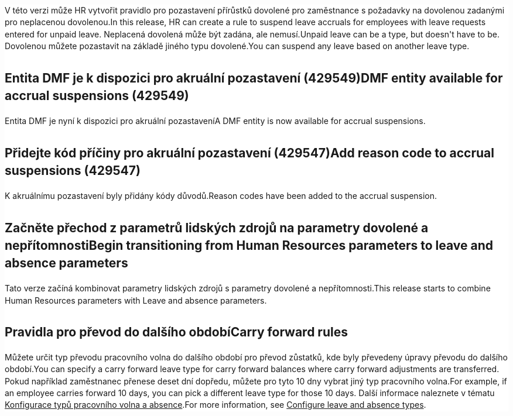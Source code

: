 <span data-ttu-id="38264-136">V této verzi může HR vytvořit pravidlo pro pozastavení přírůstků dovolené pro zaměstnance s požadavky na dovolenou zadanými pro neplacenou dovolenou.</span><span class="sxs-lookup"><span data-stu-id="38264-136">In this release, HR can create a rule to suspend leave accruals for employees with leave requests entered for unpaid leave.</span></span> <span data-ttu-id="38264-137">Neplacená dovolená může být zadána, ale nemusí.</span><span class="sxs-lookup"><span data-stu-id="38264-137">Unpaid leave can be a type, but doesn't have to be.</span></span> <span data-ttu-id="38264-138">Dovolenou můžete pozastavit na základě jiného typu dovolené.</span><span class="sxs-lookup"><span data-stu-id="38264-138">You can suspend any leave based on another leave type.</span></span>

## <a name="dmf-entity-available-for-accrual-suspensions-429549"></a><span data-ttu-id="38264-139">Entita DMF je k dispozici pro akruální pozastavení (429549)</span><span class="sxs-lookup"><span data-stu-id="38264-139">DMF entity available for accrual suspensions (429549)</span></span>

<span data-ttu-id="38264-140">Entita DMF je nyní k dispozici pro akruální pozastavení</span><span class="sxs-lookup"><span data-stu-id="38264-140">A DMF entity is now available for accrual suspensions.</span></span>

## <a name="add-reason-code-to-accrual-suspensions-429547"></a><span data-ttu-id="38264-141">Přidejte kód příčiny pro akruální pozastavení (429547)</span><span class="sxs-lookup"><span data-stu-id="38264-141">Add reason code to accrual suspensions (429547)</span></span>

<span data-ttu-id="38264-142">K akruálnímu pozastavení byly přidány kódy důvodů.</span><span class="sxs-lookup"><span data-stu-id="38264-142">Reason codes have been added to the accrual suspension.</span></span>

## <a name="begin-transitioning-from-human-resources-parameters-to-leave-and-absence-parameters"></a><span data-ttu-id="38264-143">Začněte přechod z parametrů lidských zdrojů na parametry dovolené a nepřítomnosti</span><span class="sxs-lookup"><span data-stu-id="38264-143">Begin transitioning from Human Resources parameters to leave and absence parameters</span></span>

<span data-ttu-id="38264-144">Tato verze začíná kombinovat parametry lidských zdrojů s parametry dovolené a nepřítomnosti.</span><span class="sxs-lookup"><span data-stu-id="38264-144">This release starts to combine Human Resources parameters with Leave and absence parameters.</span></span>

## <a name="carry-forward-rules"></a><span data-ttu-id="38264-145">Pravidla pro převod do dalšího období</span><span class="sxs-lookup"><span data-stu-id="38264-145">Carry forward rules</span></span>

<span data-ttu-id="38264-146">Můžete určit typ převodu pracovního volna do dalšího období pro převod zůstatků, kde byly převedeny úpravy převodu do dalšího období.</span><span class="sxs-lookup"><span data-stu-id="38264-146">You can specify a carry forward leave type for carry forward balances where carry forward adjustments are transferred.</span></span> <span data-ttu-id="38264-147">Pokud například zaměstnanec přenese deset dní dopředu, můžete pro tyto 10 dny vybrat jiný typ pracovního volna.</span><span class="sxs-lookup"><span data-stu-id="38264-147">For example, if an employee carries forward 10 days, you can pick a different leave type for those 10 days.</span></span> <span data-ttu-id="38264-148">Další informace naleznete v tématu [Konfigurace typů pracovního volna a absence](hr-leave-and-absence-types.md).</span><span class="sxs-lookup"><span data-stu-id="38264-148">For more information, see [Configure leave and absence types](hr-leave-and-absence-types.md).</span></span>
